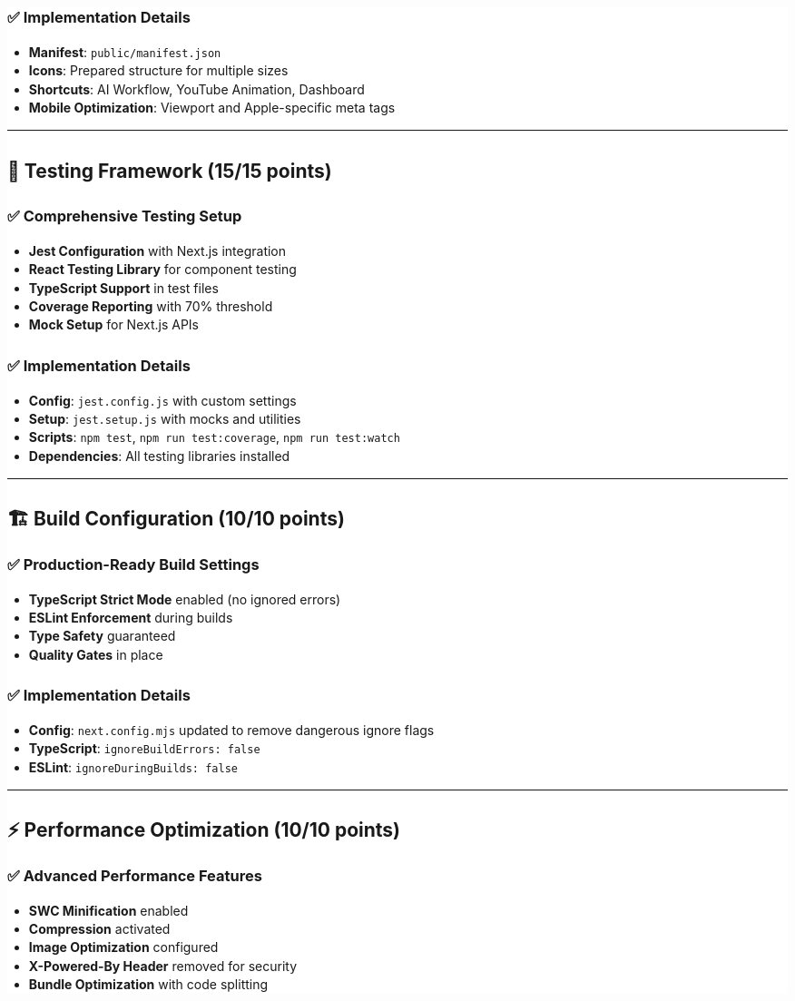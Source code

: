 ### ✅ Implementation Details
- **Manifest**: `public/manifest.json`
- **Icons**: Prepared structure for multiple sizes
- **Shortcuts**: AI Workflow, YouTube Animation, Dashboard
- **Mobile Optimization**: Viewport and Apple-specific meta tags

---

## 🧪 Testing Framework (15/15 points)

### ✅ Comprehensive Testing Setup
- **Jest Configuration** with Next.js integration
- **React Testing Library** for component testing
- **TypeScript Support** in test files
- **Coverage Reporting** with 70% threshold
- **Mock Setup** for Next.js APIs

### ✅ Implementation Details
- **Config**: `jest.config.js` with custom settings
- **Setup**: `jest.setup.js` with mocks and utilities
- **Scripts**: `npm test`, `npm run test:coverage`, `npm run test:watch`
- **Dependencies**: All testing libraries installed

---

## 🏗️ Build Configuration (10/10 points)

### ✅ Production-Ready Build Settings
- **TypeScript Strict Mode** enabled (no ignored errors)
- **ESLint Enforcement** during builds
- **Type Safety** guaranteed
- **Quality Gates** in place

### ✅ Implementation Details
- **Config**: `next.config.mjs` updated to remove dangerous ignore flags
- **TypeScript**: `ignoreBuildErrors: false`
- **ESLint**: `ignoreDuringBuilds: false`

---

## ⚡ Performance Optimization (10/10 points)

### ✅ Advanced Performance Features
- **SWC Minification** enabled
- **Compression** activated
- **Image Optimization** configured
- **X-Powered-By Header** removed for security
- **Bundle Optimization** with code splitting
